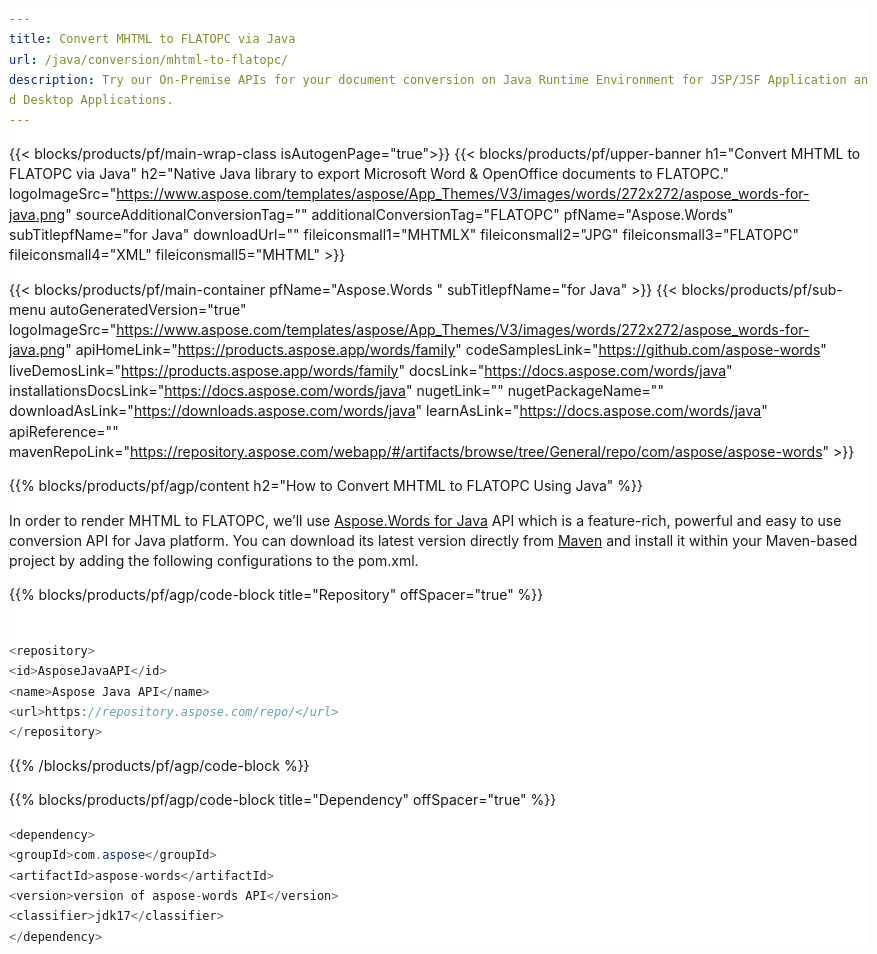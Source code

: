 ```yaml
---
title: Convert MHTML to FLATOPC via Java 
url: /java/conversion/mhtml-to-flatopc/ 
description: Try our On-Premise APIs for your document conversion on Java Runtime Environment for JSP/JSF Application and Desktop Applications.
---
```


{{< blocks/products/pf/main-wrap-class isAutogenPage="true">}}
{{< blocks/products/pf/upper-banner h1="Convert MHTML to FLATOPC via Java" h2="Native Java library to export Microsoft Word & OpenOffice documents to FLATOPC." logoImageSrc="https://www.aspose.com/templates/aspose/App_Themes/V3/images/words/272x272/aspose_words-for-java.png" sourceAdditionalConversionTag="" additionalConversionTag="FLATOPC" pfName="Aspose.Words" subTitlepfName="for Java" downloadUrl="" fileiconsmall1="MHTMLX" fileiconsmall2="JPG" fileiconsmall3="FLATOPC" fileiconsmall4="XML" fileiconsmall5="MHTML" >}}

{{< blocks/products/pf/main-container pfName="Aspose.Words " subTitlepfName="for Java" >}}
{{< blocks/products/pf/sub-menu autoGeneratedVersion="true" logoImageSrc="https://www.aspose.com/templates/aspose/App_Themes/V3/images/words/272x272/aspose_words-for-java.png" apiHomeLink="https://products.aspose.app/words/family" codeSamplesLink="https://github.com/aspose-words" liveDemosLink="https://products.aspose.app/words/family" docsLink="https://docs.aspose.com/words/java" installationsDocsLink="https://docs.aspose.com/words/java" nugetLink="" nugetPackageName="" downloadAsLink="https://downloads.aspose.com/words/java" learnAsLink="https://docs.aspose.com/words/java" apiReference="" mavenRepoLink="https://repository.aspose.com/webapp/#/artifacts/browse/tree/General/repo/com/aspose/aspose-words" >}}

{{% blocks/products/pf/agp/content h2="How to Convert MHTML to FLATOPC Using Java" %}}

 In order to render MHTML to FLATOPC, we’ll use
 [Aspose.Words for Java](https://products.aspose.com/words/java) 
 API which is a feature-rich, powerful and easy to use conversion API for Java platform. You can download its latest version directly from
 [Maven](https://repository.aspose.com/webapp/#/artifacts/browse/tree/General/repo/com/aspose/aspose-words) 
 and install it within your Maven-based project by adding the following configurations to the pom.xml.

{{% blocks/products/pf/agp/code-block title="Repository" offSpacer="true" %}}

```cs

<repository>
<id>AsposeJavaAPI</id>
<name>Aspose Java API</name>
<url>https://repository.aspose.com/repo/</url>
</repository>

```

{{% /blocks/products/pf/agp/code-block %}}

{{% blocks/products/pf/agp/code-block title="Dependency" offSpacer="true" %}}

```cs
<dependency>
<groupId>com.aspose</groupId>
<artifactId>aspose-words</artifactId>
<version>version of aspose-words API</version>
<classifier>jdk17</classifier>
</dependency>

```
